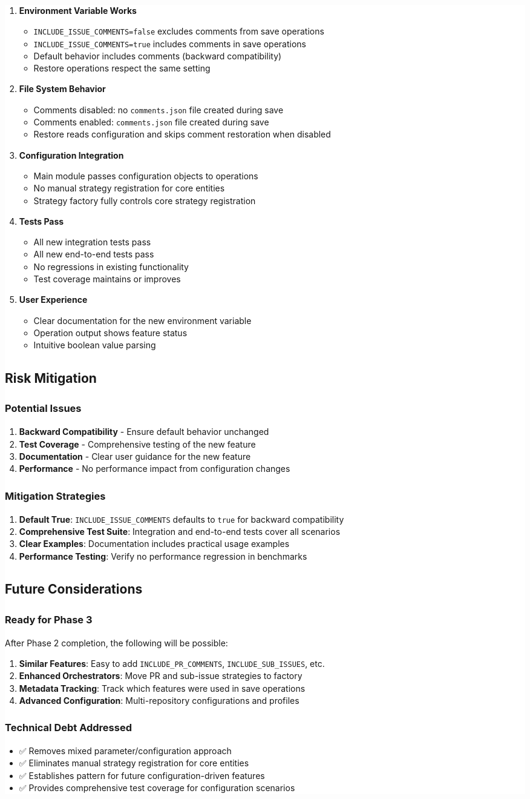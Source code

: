 1. **Environment Variable Works**
   - `INCLUDE_ISSUE_COMMENTS=false` excludes comments from save operations
   - `INCLUDE_ISSUE_COMMENTS=true` includes comments in save operations
   - Default behavior includes comments (backward compatibility)
   - Restore operations respect the same setting

2. **File System Behavior**
   - Comments disabled: no `comments.json` file created during save
   - Comments enabled: `comments.json` file created during save
   - Restore reads configuration and skips comment restoration when disabled

3. **Configuration Integration**
   - Main module passes configuration objects to operations
   - No manual strategy registration for core entities
   - Strategy factory fully controls core strategy registration

4. **Tests Pass**
   - All new integration tests pass
   - All new end-to-end tests pass
   - No regressions in existing functionality
   - Test coverage maintains or improves

5. **User Experience**
   - Clear documentation for the new environment variable
   - Operation output shows feature status
   - Intuitive boolean value parsing

## Risk Mitigation

### Potential Issues
1. **Backward Compatibility** - Ensure default behavior unchanged
2. **Test Coverage** - Comprehensive testing of the new feature
3. **Documentation** - Clear user guidance for the new feature
4. **Performance** - No performance impact from configuration changes

### Mitigation Strategies
1. **Default True**: `INCLUDE_ISSUE_COMMENTS` defaults to `true` for backward compatibility
2. **Comprehensive Test Suite**: Integration and end-to-end tests cover all scenarios
3. **Clear Examples**: Documentation includes practical usage examples
4. **Performance Testing**: Verify no performance regression in benchmarks

## Future Considerations

### Ready for Phase 3
After Phase 2 completion, the following will be possible:

1. **Similar Features**: Easy to add `INCLUDE_PR_COMMENTS`, `INCLUDE_SUB_ISSUES`, etc.
2. **Enhanced Orchestrators**: Move PR and sub-issue strategies to factory
3. **Metadata Tracking**: Track which features were used in save operations
4. **Advanced Configuration**: Multi-repository configurations and profiles

### Technical Debt Addressed
- ✅ Removes mixed parameter/configuration approach
- ✅ Eliminates manual strategy registration for core entities
- ✅ Establishes pattern for future configuration-driven features
- ✅ Provides comprehensive test coverage for configuration scenarios
